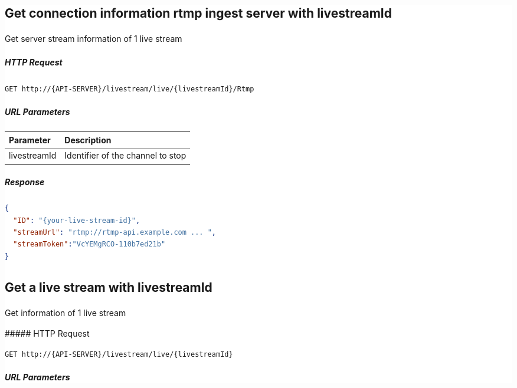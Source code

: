 ```json
```



## Get connection information rtmp ingest server with livestreamId

Get server stream information of 1 live stream

<div class="section-list">
<div class="section">

##### HTTP Request

```
GET http://{API-SERVER}/livestream/live/{livestreamId}/Rtmp
```


<div class="section">

##### URL Parameters

| Parameter    | Description                       |
| :----------- | :-------------------------------- |
| livestreamId | Identifier of the channel to stop |


<div class="section">

##### Response

```json
{
  "ID": "{your-live-stream-id}",
  "streamUrl": "rtmp://rtmp-api.example.com ... ",
  "streamToken":"VcYEMgRCO-110b7ed21b"
}
```




## Get a live stream with livestreamId

Get information of 1 live stream

<div class="section-list">
<div class="section">
##### HTTP Request

```
GET http://{API-SERVER}/livestream/live/{livestreamId}
```


<div class="section">

##### URL Parameters
